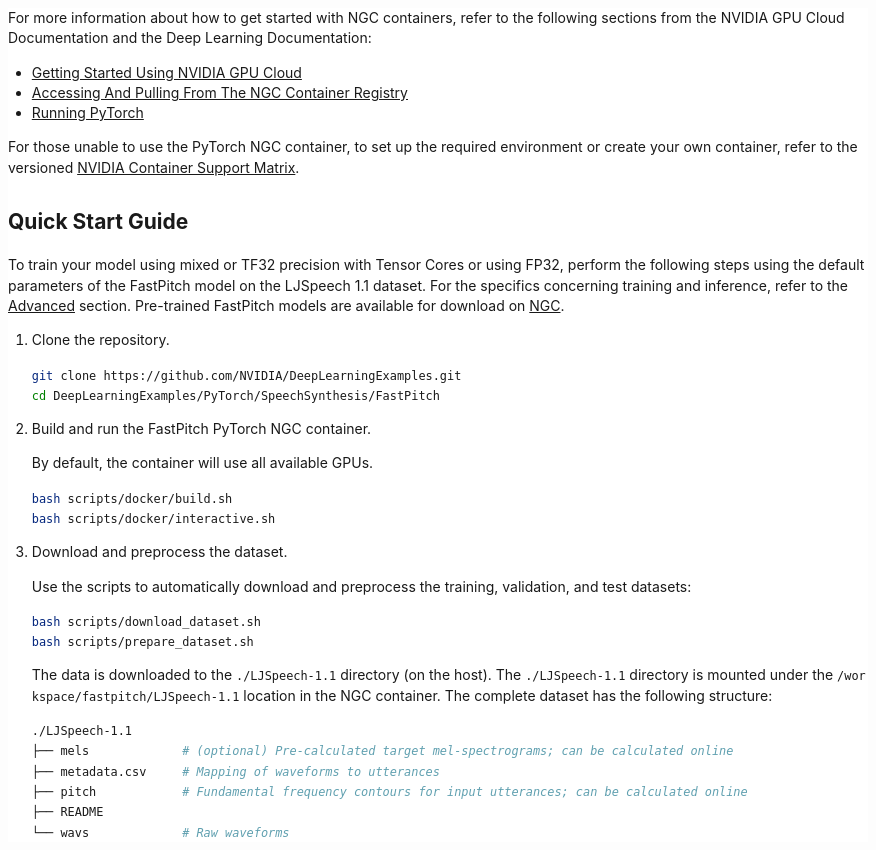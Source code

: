 
For more information about how to get started with NGC containers, refer to the following sections from the NVIDIA GPU Cloud Documentation and the Deep Learning Documentation:
-   [Getting Started Using NVIDIA GPU Cloud](https://docs.nvidia.com/ngc/ngc-getting-started-guide/index.html)
-   [Accessing And Pulling From The NGC Container Registry](https://docs.nvidia.com/deeplearning/frameworks/user-guide/index.html#accessing_registry)
-   [Running PyTorch](https://docs.nvidia.com/deeplearning/frameworks/pytorch-release-notes/running.html#running)

For those unable to use the PyTorch NGC container, to set up the required environment or create your own container, refer to the versioned [NVIDIA Container Support Matrix](https://docs.nvidia.com/deeplearning/frameworks/support-matrix/index.html).

## Quick Start Guide

To train your model using mixed or TF32 precision with Tensor Cores or using FP32, perform the following steps using the default parameters of the FastPitch model on the LJSpeech 1.1 dataset. For the specifics concerning training and inference, refer to the [Advanced](#advanced) section. Pre-trained FastPitch models are available for download on [NGC](https://ngc.nvidia.com/catalog/models?query=FastPitch&quickFilter=models).

1. Clone the repository.
   ```bash
   git clone https://github.com/NVIDIA/DeepLearningExamples.git
   cd DeepLearningExamples/PyTorch/SpeechSynthesis/FastPitch
   ```

2. Build and run the FastPitch PyTorch NGC container.

   By default, the container will use all available GPUs.
   ```bash
   bash scripts/docker/build.sh
   bash scripts/docker/interactive.sh
   ```

3. Download and preprocess the dataset.

   Use the scripts to automatically download and preprocess the training, validation, and test datasets:
   ```bash
   bash scripts/download_dataset.sh
   bash scripts/prepare_dataset.sh
   ```

   The data is downloaded to the `./LJSpeech-1.1` directory (on the host). The
   `./LJSpeech-1.1` directory is mounted under the `/workspace/fastpitch/LJSpeech-1.1`
   location in the NGC container. The complete dataset has the following structure:
   ```bash
   ./LJSpeech-1.1
   ├── mels             # (optional) Pre-calculated target mel-spectrograms; can be calculated online
   ├── metadata.csv     # Mapping of waveforms to utterances
   ├── pitch            # Fundamental frequency contours for input utterances; can be calculated online
   ├── README
   └── wavs             # Raw waveforms
   ```
